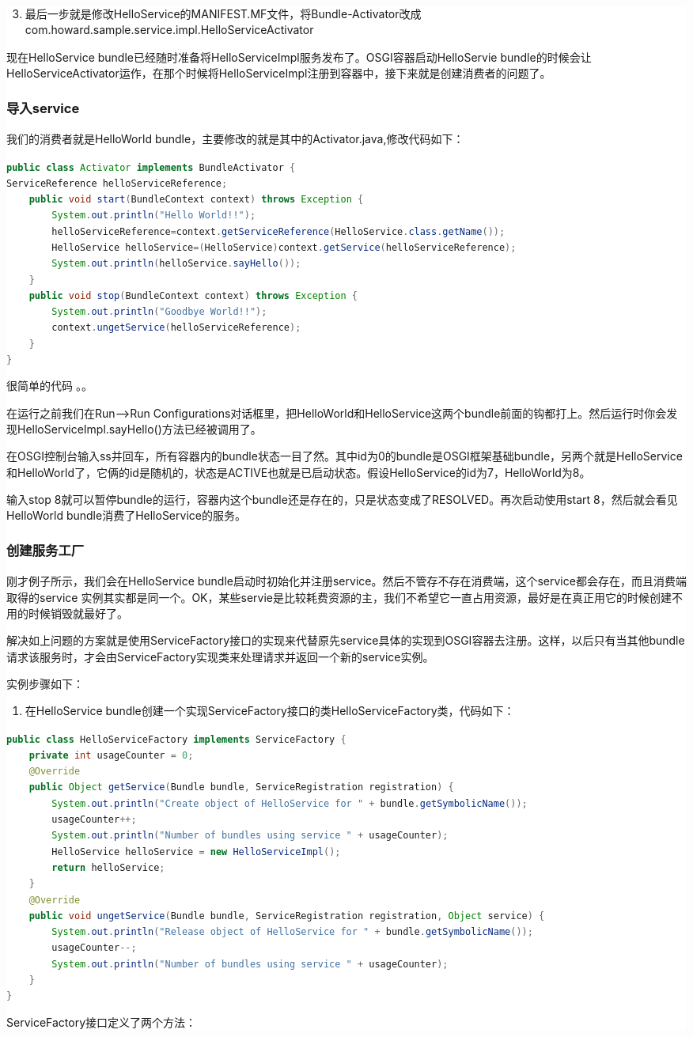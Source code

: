 3. 最后一步就是修改HelloService的MANIFEST.MF文件，将Bundle-Activator改成com.howard.sample.service.impl.HelloServiceActivator

现在HelloService bundle已经随时准备将HelloServiceImpl服务发布了。OSGI容器启动HelloServie bundle的时候会让HelloServiceActivator运作，在那个时候将HelloServiceImpl注册到容器中，接下来就是创建消费者的问题了。

### 导入service
我们的消费者就是HelloWorld bundle，主要修改的就是其中的Activator.java,修改代码如下：

``` java 
public class Activator implements BundleActivator {  
ServiceReference helloServiceReference;  
    public void start(BundleContext context) throws Exception {  
        System.out.println("Hello World!!");  
        helloServiceReference=context.getServiceReference(HelloService.class.getName());  
        HelloService helloService=(HelloService)context.getService(helloServiceReference);  
        System.out.println(helloService.sayHello());  
    }  
    public void stop(BundleContext context) throws Exception {  
        System.out.println("Goodbye World!!");  
        context.ungetService(helloServiceReference);  
    }  
}  
```
很简单的代码 。。

在运行之前我们在Run-->Run Configurations对话框里，把HelloWorld和HelloService这两个bundle前面的钩都打上。然后运行时你会发现HelloServiceImpl.sayHello()方法已经被调用了。
 
在OSGI控制台输入ss并回车，所有容器内的bundle状态一目了然。其中id为0的bundle是OSGI框架基础bundle，另两个就是HelloService和HelloWorld了，它俩的id是随机的，状态是ACTIVE也就是已启动状态。假设HelloService的id为7，HelloWorld为8。
 
输入stop 8就可以暂停bundle的运行，容器内这个bundle还是存在的，只是状态变成了RESOLVED。再次启动使用start 8，然后就会看见HelloWorld bundle消费了HelloService的服务。

### 创建服务工厂

刚才例子所示，我们会在HelloService bundle启动时初始化并注册service。然后不管存不存在消费端，这个service都会存在，而且消费端取得的service 实例其实都是同一个。OK，某些servie是比较耗费资源的主，我们不希望它一直占用资源，最好是在真正用它的时候创建不用的时候销毁就最好了。
 
解决如上问题的方案就是使用ServiceFactory接口的实现来代替原先service具体的实现到OSGI容器去注册。这样，以后只有当其他bundle请求该服务时，才会由ServiceFactory实现类来处理请求并返回一个新的service实例。
 
实例步骤如下：
1. 在HelloService bundle创建一个实现ServiceFactory接口的类HelloServiceFactory类，代码如下：

``` java 
public class HelloServiceFactory implements ServiceFactory {
    private int usageCounter = 0;
    @Override
    public Object getService(Bundle bundle, ServiceRegistration registration) {
        System.out.println("Create object of HelloService for " + bundle.getSymbolicName());
        usageCounter++;
        System.out.println("Number of bundles using service " + usageCounter);
        HelloService helloService = new HelloServiceImpl();
        return helloService;
    }
    @Override
    public void ungetService(Bundle bundle, ServiceRegistration registration, Object service) {
        System.out.println("Release object of HelloService for " + bundle.getSymbolicName());
        usageCounter--;
        System.out.println("Number of bundles using service " + usageCounter);
    }
}
```
ServiceFactory接口定义了两个方法：
 